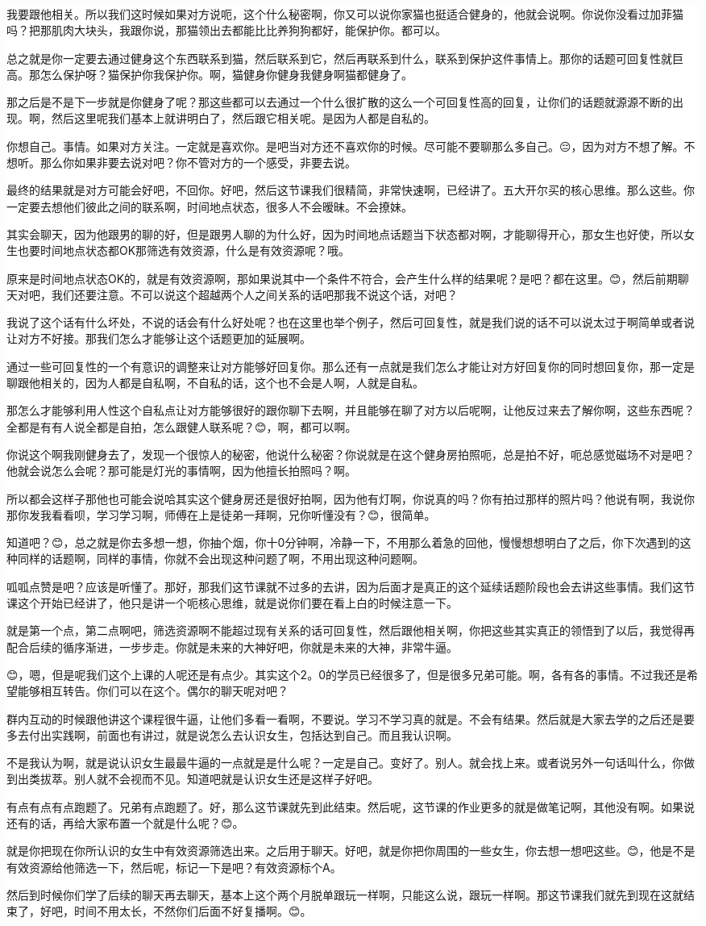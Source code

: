 我要跟他相关。所以我们这时候如果对方说呃，这个什么秘密啊，你又可以说你家猫也挺适合健身的，他就会说啊。你说你没看过加菲猫吗？把那肌肉大块头，我跟你说，那猫领出去都能比比养狗狗都好，能保护你。都可以。

总之就是你一定要去通过健身这个东西联系到猫，然后联系到它，然后再联系到什么，联系到保护这件事情上。那你的话题可回复性就巨高。那怎么保护呀？猫保护你我保护你。啊，猫健身你健身我健身啊猫都健身了。

那之后是不是下一步就是你健身了呢？那这些都可以去通过一个什么很扩散的这么一个可回复性高的回复，让你们的话题就源源不断的出现。啊，然后这里呢我们基本上就讲明白了，然后跟它相关呢。是因为人都是自私的。

你想自己。事情。如果对方关注。一定就是喜欢你。是吧当对方还不喜欢你的时候。尽可能不要聊那么多自己。😔，因为对方不想了解。不想听。那么你如果非要去说对吧？你不管对方的一个感受，非要去说。

最终的结果就是对方可能会好吧，不回你。好吧，然后这节课我们很精简，非常快速啊，已经讲了。五大开尔买的核心思维。那么这些。你一定要去想他们彼此之间的联系啊，时间地点状态，很多人不会暧昧。不会撩妹。

其实会聊天，因为他跟男的聊的好，但是跟男人聊的为什么好，因为时间地点话题当下状态都对啊，才能聊得开心，那女生也好使，所以女生也要时间地点状态都OK那筛选有效资源，什么是有效资源呢？哦。

原来是时间地点状态OK的，就是有效资源啊，那如果说其中一个条件不符合，会产生什么样的结果呢？是吧？都在这里。😊，然后前期聊天对吧，我们还要注意。不可以说这个超越两个人之间关系的话吧那我不说这个话，对吧？

我说了这个话有什么坏处，不说的话会有什么好处呢？也在这里也举个例子，然后可回复性，就是我们说的话不可以说太过于啊简单或者说让对方不好接。那我们怎么才能够让这个话题更加的延展啊。

通过一些可回复性的一个有意识的调整来让对方能够好回复你。那么还有一点就是我们怎么才能让对方好回复你的同时想回复你，那一定是聊跟他相关的，因为人都是自私啊，不自私的话，这个也不会是人啊，人就是自私。

那怎么才能够利用人性这个自私点让对方能够很好的跟你聊下去啊，并且能够在聊了对方以后呢啊，让他反过来去了解你啊，这些东西呢？全都是有有人说全都是自拍，怎么跟健人联系呢？😊，啊，都可以啊。

你说这个啊我刚健身去了，发现一个很惊人的秘密，他说什么秘密？你说就是在这个健身房拍照呃，总是拍不好，呃总感觉磁场不对是吧？他就会说怎么会呢？那可能是灯光的事情啊，因为他擅长拍照吗？啊。

所以都会这样子那他也可能会说哈其实这个健身房还是很好拍啊，因为他有灯啊，你说真的吗？你有拍过那样的照片吗？他说有啊，我说你那你发我看看呗，学习学习啊，师傅在上是徒弟一拜啊，兄你听懂没有？😊，很简单。

知道吧？😊，总之就是你去多想一想，你抽个烟，你十0分钟啊，冷静一下，不用那么着急的回他，慢慢想想明白了之后，你下次遇到的这种同样的话题啊，同样的事情，你就不会出现这种问题了啊，不用出现这种问题啊。

呱呱点赞是吧？应该是听懂了。那好，那我们这节课就不过多的去讲，因为后面才是真正的这个延续话题阶段也会去讲这些事情。我们这节课这个开始已经讲了，他只是讲一个呃核心思维，就是说你们要在看上白的时候注意一下。

就是第一个点，第二点啊吧，筛选资源啊不能超过现有关系的话可回复性，然后跟他相关啊，你把这些其实真正的领悟到了以后，我觉得再配合后续的循序渐进，一步步走。你就是未来的大神好吧，你就是未来的大神，非常牛逼。

😊，嗯，但是呢我们这个上课的人呢还是有点少。其实这个2。0的学员已经很多了，但是很多兄弟可能。啊，各有各的事情。不过我还是希望能够相互转告。你们可以在这个。偶尔的聊天呢对吧？

群内互动的时候跟他讲这个课程很牛逼，让他们多看一看啊，不要说。学习不学习真的就是。不会有结果。然后就是大家去学的之后还是要多去付出实践啊，前面也有讲过，就是说怎么去认识女生，包括达到自己。而且我认识啊。

不是我认为啊，就是说认识女生最最牛逼的一点就是是什么呢？一定是自己。变好了。别人。就会找上来。或者说另外一句话叫什么，你做到出类拔萃。别人就不会视而不见。知道吧就是认识女生还是这样子好吧。

有点有点有点跑题了。兄弟有点跑题了。好，那么这节课就先到此结束。然后呢，这节课的作业更多的就是做笔记啊，其他没有啊。如果说还有的话，再给大家布置一个就是什么呢？😊。

就是你把现在你所认识的女生中有效资源筛选出来。之后用于聊天。好吧，就是你把你周围的一些女生，你去想一想吧这些。😊，他是不是有效资源给他筛选一下，然后呢，标记一下是吧？有效资源标个A。

然后到时候你们学了后续的聊天再去聊天，基本上这个两个月脱单跟玩一样啊，只能这么说，跟玩一样啊。那这节课我们就先到现在这就结束了，好吧，时间不用太长，不然你们后面不好复播啊。😊。


